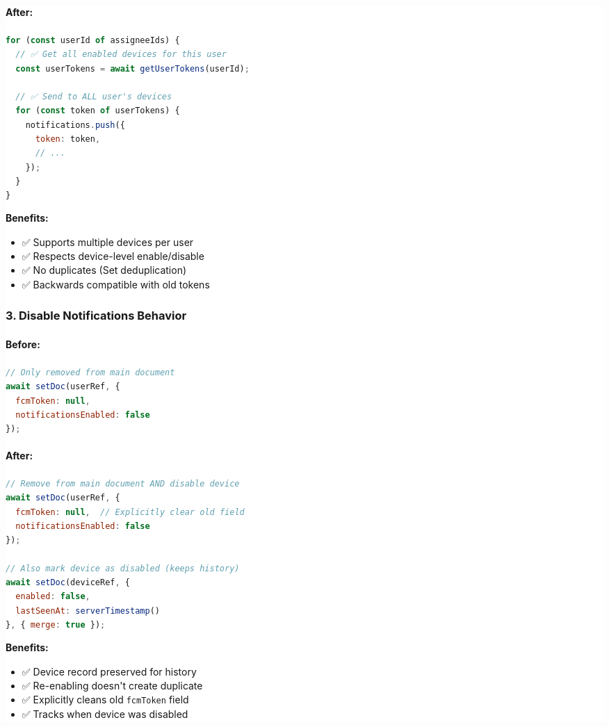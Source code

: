#### After:
```javascript
for (const userId of assigneeIds) {
  // ✅ Get all enabled devices for this user
  const userTokens = await getUserTokens(userId);
  
  // ✅ Send to ALL user's devices
  for (const token of userTokens) {
    notifications.push({
      token: token,
      // ...
    });
  }
}
```

**Benefits:**
- ✅ Supports multiple devices per user
- ✅ Respects device-level enable/disable
- ✅ No duplicates (Set deduplication)
- ✅ Backwards compatible with old tokens

### 3. Disable Notifications Behavior

#### Before:
```javascript
// Only removed from main document
await setDoc(userRef, {
  fcmToken: null,
  notificationsEnabled: false
});
```

#### After:
```javascript
// Remove from main document AND disable device
await setDoc(userRef, {
  fcmToken: null,  // Explicitly clear old field
  notificationsEnabled: false
});

// Also mark device as disabled (keeps history)
await setDoc(deviceRef, {
  enabled: false,
  lastSeenAt: serverTimestamp()
}, { merge: true });
```

**Benefits:**
- ✅ Device record preserved for history
- ✅ Re-enabling doesn't create duplicate
- ✅ Explicitly cleans old `fcmToken` field
- ✅ Tracks when device was disabled
